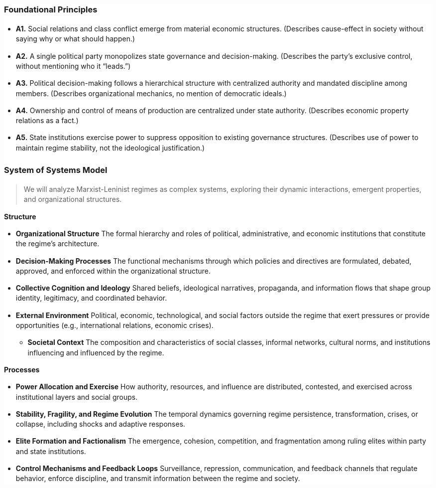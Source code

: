 ### Foundational Principles

- **A1.** Social relations and class conflict emerge from material economic structures.
(Describes cause-effect in society without saying why or what should happen.)

- **A2.** A single political party monopolizes state governance and decision-making.
(Describes the party’s exclusive control, without mentioning who it “leads.”)

- **A3.** Political decision-making follows a hierarchical structure with centralized authority and mandated discipline among members.
(Describes organizational mechanics, no mention of democratic ideals.)

- **A4.** Ownership and control of means of production are centralized under state authority.
(Describes economic property relations as a fact.)

- **A5.** State institutions exercise power to suppress opposition to existing governance structures.
(Describes use of power to maintain regime stability, not the ideological justification.)

### System of Systems Model

> We will analyze Marxist-Leninist regimes as complex systems, exploring their dynamic interactions, emergent properties, and organizational structures.

**Structure**

* **Organizational Structure**   The formal hierarchy and roles of political, administrative, and economic institutions that constitute the regime’s architecture.

* **Decision-Making Processes**  The functional mechanisms through which policies and directives are formulated, debated, approved, and enforced within the organizational structure.

* **Collective Cognition and Ideology**   Shared beliefs, ideological narratives, propaganda, and information flows that shape group identity, legitimacy, and coordinated behavior.

* **External Environment**   Political, economic, technological, and social factors outside the regime that exert pressures or provide opportunities (e.g., international relations, economic crises).
  * **Societal Context**  The composition and characteristics of social classes, informal networks, cultural norms, and institutions influencing and influenced by the regime.

**Processes**

* **Power Allocation and Exercise**
  How authority, resources, and influence are distributed, contested, and exercised across institutional layers and social groups.

* **Stability, Fragility, and Regime Evolution**
  The temporal dynamics governing regime persistence, transformation, crises, or collapse, including shocks and adaptive responses.

* **Elite Formation and Factionalism**
  The emergence, cohesion, competition, and fragmentation among ruling elites within party and state institutions.

* **Control Mechanisms and Feedback Loops**
  Surveillance, repression, communication, and feedback channels that regulate behavior, enforce discipline, and transmit information between the regime and society.
